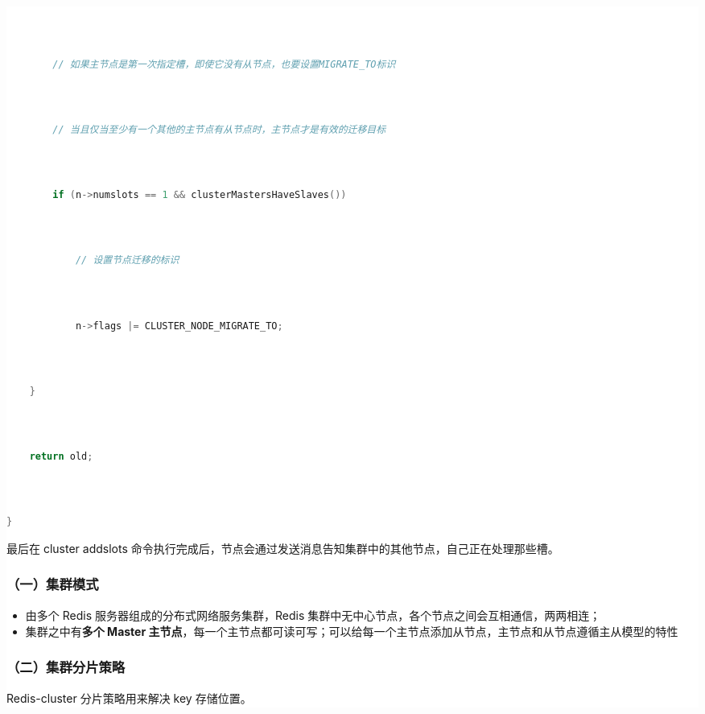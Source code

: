 ```cpp



        // 如果主节点是第一次指定槽，即使它没有从节点，也要设置MIGRATE_TO标识



        // 当且仅当至少有一个其他的主节点有从节点时，主节点才是有效的迁移目标



        if (n->numslots == 1 && clusterMastersHaveSlaves())



            // 设置节点迁移的标识



            n->flags |= CLUSTER_NODE_MIGRATE_TO;



    }



    return old;



}
```

最后在 cluster addslots 命令执行完成后，节点会通过发送消息告知集群中的其他节点，自己正在处理那些槽。









### （一）集群模式

- 由多个 Redis 服务器组成的分布式网络服务集群，Redis 集群中无中心节点，各个节点之间会互相通信，两两相连；
- 集群之中有**多个 Master 主节点**，每一个主节点都可读可写；可以给每一个主节点添加从节点，主节点和从节点遵循主从模型的特性

### （二）集群分片策略

Redis-cluster 分片策略用来解决 key 存储位置。
